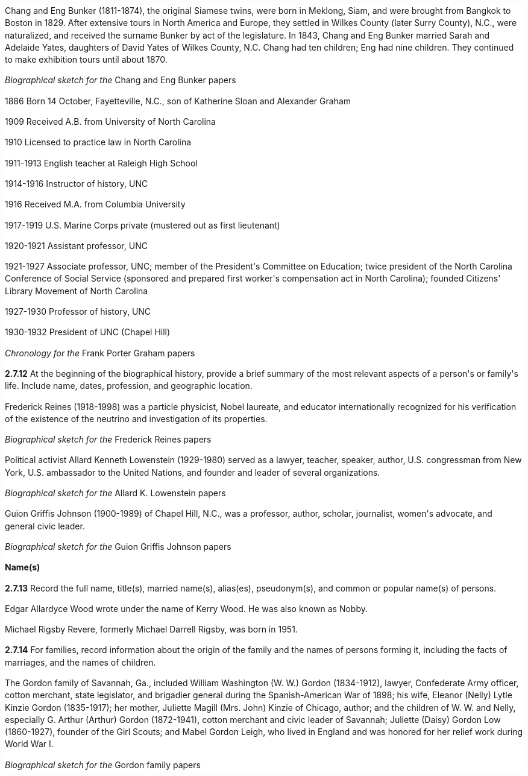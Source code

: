 <p class="dacs-example">Chang and Eng Bunker (1811-1874), the original Siamese twins, were born in Meklong, Siam, and were brought from Bangkok to Boston in 1829. After extensive tours in North America and Europe, they settled in Wilkes County (later Surry County), N.C., were naturalized, and received the surname Bunker by act of the legislature. In 1843, Chang and Eng Bunker married Sarah and Adelaide Yates, daughters of David Yates of Wilkes County, N.C. Chang had ten children; Eng had nine children. They continued to make exhibition tours until about 1870.</p>
<p class="dacs-example"><em>Biographical sketch for the</em> Chang and Eng Bunker papers</p>

<p class="dacs-example">1886 Born 14 October, Fayetteville, N.C., son of Katherine Sloan and Alexander Graham</p>
<p class="dacs-example">1909 Received A.B. from University of North Carolina</p>
<p class="dacs-example">1910 Licensed to practice law in North Carolina</p>
<p class="dacs-example">1911-1913 English teacher at Raleigh High School</p>
<p class="dacs-example">1914-1916 Instructor of history, UNC</p>
<p class="dacs-example">1916 Received M.A. from Columbia University</p>
<p class="dacs-example">1917-1919 U.S. Marine Corps private (mustered out as first lieutenant)</p>
<p class="dacs-example">1920-1921 Assistant professor, UNC</p>
<p class="dacs-example">1921-1927 Associate professor, UNC; member of the President's Committee on Education; twice president of the North Carolina Conference of Social Service (sponsored and prepared first worker's compensation act in North Carolina); founded Citizens' Library Movement of North Carolina</p>
<p class="dacs-example">1927-1930 Professor of history, UNC</p>
<p class="dacs-example">1930-1932 President of UNC (Chapel Hill)</p>
<p class="dacs-example"><em>Chronology for the</em> Frank Porter Graham papers</p>

**2.7.12** At the beginning of the biographical history, provide a brief summary of the most relevant aspects of a person's or family's life. Include name, dates, profession, and geographic location.

<p class="dacs-example">Frederick Reines (1918-1998) was a particle physicist, Nobel laureate, and educator internationally recognized for his verification of the existence of the neutrino and investigation of its properties.</p>
<p class="dacs-example"><em>Biographical sketch for the</em> Frederick Reines papers</p>

<p class="dacs-example">Political activist Allard Kenneth Lowenstein (1929-1980) served as a lawyer, teacher, speaker, author, U.S. congressman from New York, U.S. ambassador to the United Nations, and founder and leader of several organizations.</p>
<p class="dacs-example"><em>Biographical sketch for the</em> Allard K. Lowenstein papers</p>

<p class="dacs-example">Guion Griffis Johnson (1900-1989) of Chapel Hill, N.C., was a professor, author, scholar, journalist, women's advocate, and general civic leader.</p>
<p class="dacs-example"><em>Biographical sketch for the</em> Guion Griffis Johnson papers</p>

**Name(s)**

**2.7.13** Record the full name, title(s), married name(s), alias(es), pseudonym(s), and common or popular name(s) of persons.

<p class="dacs-example">Edgar Allardyce Wood wrote under the name of Kerry Wood. He was also known as Nobby.</p>
<p class="dacs-example">Michael Rigsby Revere, formerly Michael Darrell Rigsby, was born in 1951.</p>

**2.7.14** For families, record information about the origin of the family and the names of persons forming it, including the facts of marriages, and the names of children.

<p class="dacs-example">The Gordon family of Savannah, Ga., included William Washington (W. W.) Gordon (1834-1912), lawyer, Confederate Army officer, cotton merchant, state legislator, and brigadier general during the Spanish-American War of 1898; his wife, Eleanor (Nelly) Lytle Kinzie Gordon (1835-1917); her mother, Juliette Magill (Mrs. John) Kinzie of Chicago, author; and the children of W. W. and Nelly, especially G. Arthur (Arthur) Gordon (1872-1941), cotton merchant and civic leader of Savannah; Juliette (Daisy) Gordon Low (1860-1927), founder of the Girl Scouts; and Mabel Gordon Leigh, who lived in England and was honored for her relief work during World War I.</p>
<p class="dacs-example"><em>Biographical sketch for the</em> Gordon family papers</p>
